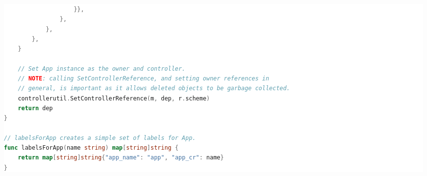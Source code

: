 ```Go
                    }},
                },
            },
        },
    }

    // Set App instance as the owner and controller.
    // NOTE: calling SetControllerReference, and setting owner references in
    // general, is important as it allows deleted objects to be garbage collected.
    controllerutil.SetControllerReference(m, dep, r.scheme)
    return dep
}

// labelsForApp creates a simple set of labels for App.
func labelsForApp(name string) map[string]string {
    return map[string]string{"app_name": "app", "app_cr": name}
}
```

[repo-controller-runtime]:https://github.com/kubernetes-sigs/controller-runtime
[doc-client-client]:https://godoc.org/github.com/kubernetes-sigs/controller-runtime/pkg/client#Client
[doc-split-client]:https://godoc.org/github.com/kubernetes-sigs/controller-runtime/pkg/client#DelegatingClient
[doc-client-constr]:https://godoc.org/github.com/kubernetes-sigs/controller-runtime/pkg/client#New
[code-scheme-default]:https://github.com/kubernetes-sigs/controller-runtime/blob/master/pkg/client/client.go#L51
[doc-k8s-core]:https://godoc.org/k8s.io/api/core/v1
[doc-reconcile-reconciler]:https://godoc.org/github.com/kubernetes-sigs/controller-runtime/pkg/reconcile#Reconciler
[doc-osdk-handle]:https://github.com/operator-framework/operator-sdk/blob/master/design/milestone-0.0.2/action-api.md#handler
[doc-types-nsname]:https://godoc.org/k8s.io/apimachinery/pkg/types#NamespacedName
[cr-status-subresource]:https://kubernetes.io/docs/tasks/extend-kubernetes/custom-resources/custom-resource-definitions/#status-subresource
